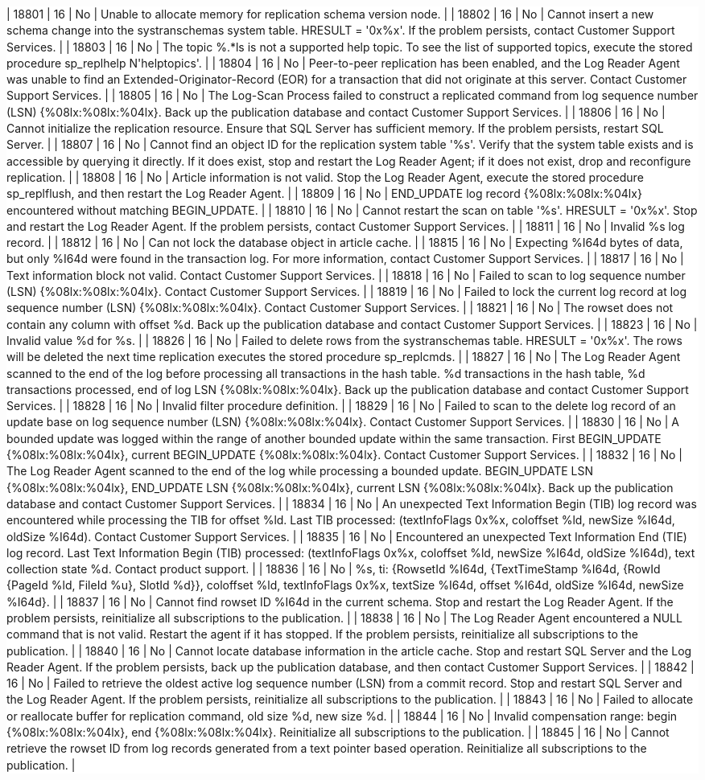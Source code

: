 | 18801 | 16 | No | Unable to allocate memory for replication schema version node. |
| 18802 | 16 | No | Cannot insert a new schema change into the systranschemas system table. HRESULT = '0x%x'. If the problem persists, contact Customer Support Services. |
| 18803 | 16 | No | The topic %.\*ls is not a supported help topic. To see the list of supported topics, execute the stored procedure sp_replhelp N'helptopics'. |
| 18804 | 16 | No | Peer-to-peer replication has been enabled, and the Log Reader Agent was unable to find an Extended-Originator-Record (EOR) for a transaction that did not originate at this server. Contact Customer Support Services. |
| 18805 | 16 | No | The Log-Scan Process failed to construct a replicated command from log sequence number (LSN) {%08lx:%08lx:%04lx}. Back up the publication database and contact Customer Support Services. |
| 18806 | 16 | No | Cannot initialize the replication resource. Ensure that SQL Server has sufficient memory. If the problem persists, restart SQL Server. |
| 18807 | 16 | No | Cannot find an object ID for the replication system table '%s'. Verify that the system table exists and is accessible by querying it directly. If it does exist, stop and restart the Log Reader Agent; if it does not exist, drop and reconfigure replication. |
| 18808 | 16 | No | Article information is not valid. Stop the Log Reader Agent, execute the stored procedure sp_replflush, and then restart the Log Reader Agent. |
| 18809 | 16 | No | END_UPDATE log record {%08lx:%08lx:%04lx} encountered without matching BEGIN_UPDATE. |
| 18810 | 16 | No | Cannot restart the scan on table '%s'. HRESULT = '0x%x'. Stop and restart the Log Reader Agent. If the problem persists, contact Customer Support Services. |
| 18811 | 16 | No | Invalid %s log record. |
| 18812 | 16 | No | Can not lock the database object in article cache. |
| 18815 | 16 | No | Expecting %I64d bytes of data, but only %I64d were found in the transaction log. For more information, contact Customer Support Services. |
| 18817 | 16 | No | Text information block not valid. Contact Customer Support Services. |
| 18818 | 16 | No | Failed to scan to log sequence number (LSN) {%08lx:%08lx:%04lx}. Contact Customer Support Services. |
| 18819 | 16 | No | Failed to lock the current log record at log sequence number (LSN) {%08lx:%08lx:%04lx}. Contact Customer Support Services. |
| 18821 | 16 | No | The rowset does not contain any column with offset %d. Back up the publication database and contact Customer Support Services. |
| 18823 | 16 | No | Invalid value %d for %s. |
| 18826 | 16 | No | Failed to delete rows from the systranschemas table. HRESULT = '0x%x'. The rows will be deleted the next time replication executes the stored procedure sp_replcmds. |
| 18827 | 16 | No | The Log Reader Agent scanned to the end of the log before processing all transactions in the hash table. %d transactions in the hash table, %d transactions processed, end of log LSN {%08lx:%08lx:%04lx}. Back up the publication database and contact Customer Support Services. |
| 18828 | 16 | No | Invalid filter procedure definition. |
| 18829 | 16 | No | Failed to scan to the delete log record of an update base on log sequence number (LSN) {%08lx:%08lx:%04lx}. Contact Customer Support Services. |
| 18830 | 16 | No | A bounded update was logged within the range of another bounded update within the same transaction. First BEGIN_UPDATE {%08lx:%08lx:%04lx}, current BEGIN_UPDATE {%08lx:%08lx:%04lx}. Contact Customer Support Services. |
| 18832 | 16 | No | The Log Reader Agent scanned to the end of the log while processing a bounded update. BEGIN_UPDATE LSN {%08lx:%08lx:%04lx}, END_UPDATE LSN {%08lx:%08lx:%04lx}, current LSN {%08lx:%08lx:%04lx}. Back up the publication database and contact Customer Support Services. |
| 18834 | 16 | No | An unexpected Text Information Begin (TIB) log record was encountered while processing the TIB for offset %ld. Last TIB processed: (textInfoFlags 0x%x, coloffset %ld, newSize %I64d, oldSize %I64d). Contact Customer Support Services. |
| 18835 | 16 | No | Encountered an unexpected Text Information End (TIE) log record. Last Text Information Begin (TIB) processed: (textInfoFlags 0x%x, coloffset %ld, newSize %I64d, oldSize %I64d), text collection state %d. Contact product support. |
| 18836 | 16 | No | %s, ti: {RowsetId %I64d, {TextTimeStamp %I64d, {RowId {PageId %ld, FileId %u}, SlotId %d}}, coloffset %ld, textInfoFlags 0x%x, textSize %I64d, offset %I64d, oldSize %I64d, newSize %I64d}. |
| 18837 | 16 | No | Cannot find rowset ID %I64d in the current schema. Stop and restart the Log Reader Agent. If the problem persists, reinitialize all subscriptions to the publication. |
| 18838 | 16 | No | The Log Reader Agent encountered a NULL command that is not valid. Restart the agent if it has stopped. If the problem persists, reinitialize all subscriptions to the publication. |
| 18840 | 16 | No | Cannot locate database information in the article cache. Stop and restart SQL Server and the Log Reader Agent. If the problem persists, back up the publication database, and then contact Customer Support Services. |
| 18842 | 16 | No | Failed to retrieve the oldest active log sequence number (LSN) from a commit record. Stop and restart SQL Server and the Log Reader Agent. If the problem persists, reinitialize all subscriptions to the publication. |
| 18843 | 16 | No | Failed to allocate or reallocate buffer for replication command, old size %d, new size %d. |
| 18844 | 16 | No | Invalid compensation range: begin {%08lx:%08lx:%04lx}, end {%08lx:%08lx:%04lx}. Reinitialize all subscriptions to the publication. |
| 18845 | 16 | No | Cannot retrieve the rowset ID from log records generated from a text pointer based operation. Reinitialize all subscriptions to the publication. |